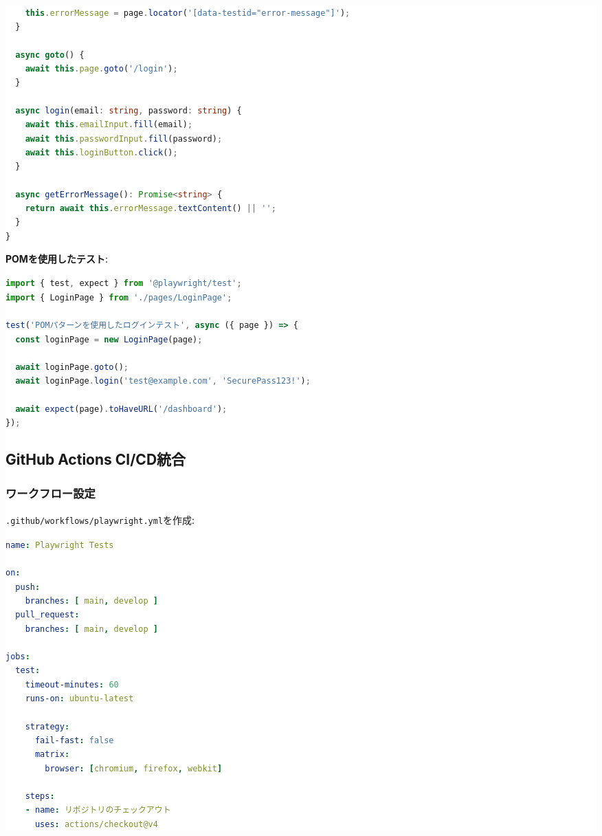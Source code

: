 ```typescript
    this.errorMessage = page.locator('[data-testid="error-message"]');
  }

  async goto() {
    await this.page.goto('/login');
  }

  async login(email: string, password: string) {
    await this.emailInput.fill(email);
    await this.passwordInput.fill(password);
    await this.loginButton.click();
  }

  async getErrorMessage(): Promise<string> {
    return await this.errorMessage.textContent() || '';
  }
}
```

<strong>POMを使用したテスト</strong>:

```typescript
import { test, expect } from '@playwright/test';
import { LoginPage } from './pages/LoginPage';

test('POMパターンを使用したログインテスト', async ({ page }) => {
  const loginPage = new LoginPage(page);

  await loginPage.goto();
  await loginPage.login('test@example.com', 'SecurePass123!');

  await expect(page).toHaveURL('/dashboard');
});
```

## GitHub Actions CI/CD統合

### ワークフロー設定

`.github/workflows/playwright.yml`を作成:

```yaml
name: Playwright Tests

on:
  push:
    branches: [ main, develop ]
  pull_request:
    branches: [ main, develop ]

jobs:
  test:
    timeout-minutes: 60
    runs-on: ubuntu-latest

    strategy:
      fail-fast: false
      matrix:
        browser: [chromium, firefox, webkit]

    steps:
    - name: リポジトリのチェックアウト
      uses: actions/checkout@v4

```